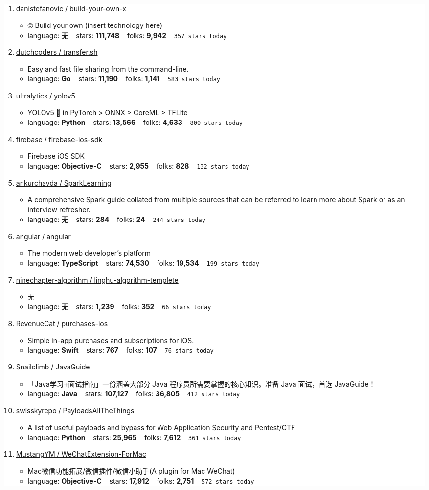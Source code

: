 1. [danistefanovic / build-your-own-x](https://github.com/danistefanovic/build-your-own-x)
    - 🤓 Build your own (insert technology here)
    - language: **无** &nbsp;&nbsp; stars: **111,748** &nbsp;&nbsp; folks: **9,942**  &nbsp;&nbsp; `357 stars today`

1. [dutchcoders / transfer.sh](https://github.com/dutchcoders/transfer.sh)
    - Easy and fast file sharing from the command-line.
    - language: **Go** &nbsp;&nbsp; stars: **11,190** &nbsp;&nbsp; folks: **1,141**  &nbsp;&nbsp; `583 stars today`

1. [ultralytics / yolov5](https://github.com/ultralytics/yolov5)
    - YOLOv5 🚀 in PyTorch > ONNX > CoreML > TFLite
    - language: **Python** &nbsp;&nbsp; stars: **13,566** &nbsp;&nbsp; folks: **4,633**  &nbsp;&nbsp; `800 stars today`

1. [firebase / firebase-ios-sdk](https://github.com/firebase/firebase-ios-sdk)
    - Firebase iOS SDK
    - language: **Objective-C** &nbsp;&nbsp; stars: **2,955** &nbsp;&nbsp; folks: **828**  &nbsp;&nbsp; `132 stars today`

1. [ankurchavda / SparkLearning](https://github.com/ankurchavda/SparkLearning)
    - A comprehensive Spark guide collated from multiple sources that can be referred to learn more about Spark or as an interview refresher.
    - language: **无** &nbsp;&nbsp; stars: **284** &nbsp;&nbsp; folks: **24**  &nbsp;&nbsp; `244 stars today`

1. [angular / angular](https://github.com/angular/angular)
    - The modern web developer’s platform
    - language: **TypeScript** &nbsp;&nbsp; stars: **74,530** &nbsp;&nbsp; folks: **19,534**  &nbsp;&nbsp; `199 stars today`

1. [ninechapter-algorithm / linghu-algorithm-templete](https://github.com/ninechapter-algorithm/linghu-algorithm-templete)
    - 无
    - language: **无** &nbsp;&nbsp; stars: **1,239** &nbsp;&nbsp; folks: **352**  &nbsp;&nbsp; `66 stars today`

1. [RevenueCat / purchases-ios](https://github.com/RevenueCat/purchases-ios)
    - Simple in-app purchases and subscriptions for iOS.
    - language: **Swift** &nbsp;&nbsp; stars: **767** &nbsp;&nbsp; folks: **107**  &nbsp;&nbsp; `76 stars today`

1. [Snailclimb / JavaGuide](https://github.com/Snailclimb/JavaGuide)
    - 「Java学习+面试指南」一份涵盖大部分 Java 程序员所需要掌握的核心知识。准备 Java 面试，首选 JavaGuide！
    - language: **Java** &nbsp;&nbsp; stars: **107,127** &nbsp;&nbsp; folks: **36,805**  &nbsp;&nbsp; `412 stars today`

1. [swisskyrepo / PayloadsAllTheThings](https://github.com/swisskyrepo/PayloadsAllTheThings)
    - A list of useful payloads and bypass for Web Application Security and Pentest/CTF
    - language: **Python** &nbsp;&nbsp; stars: **25,965** &nbsp;&nbsp; folks: **7,612**  &nbsp;&nbsp; `361 stars today`

1. [MustangYM / WeChatExtension-ForMac](https://github.com/MustangYM/WeChatExtension-ForMac)
    - Mac微信功能拓展/微信插件/微信小助手(A plugin for Mac WeChat)
    - language: **Objective-C** &nbsp;&nbsp; stars: **17,912** &nbsp;&nbsp; folks: **2,751**  &nbsp;&nbsp; `572 stars today`
